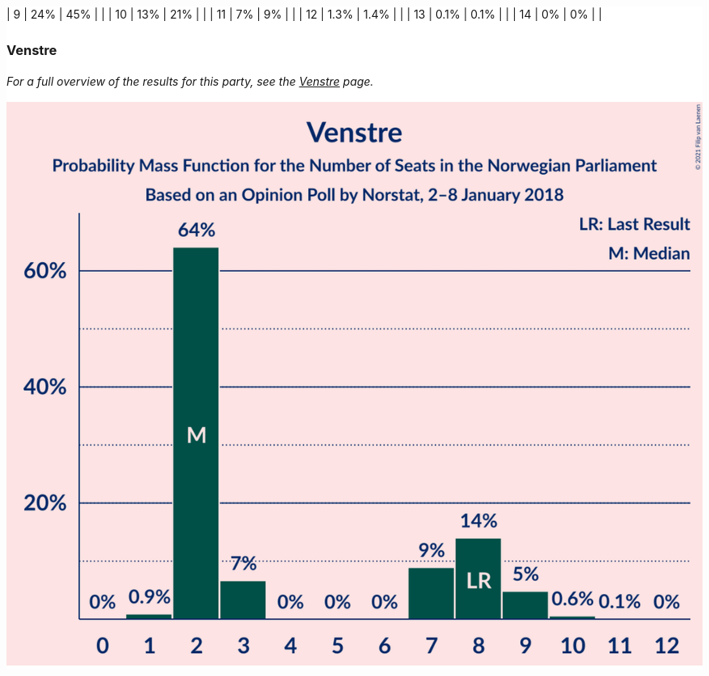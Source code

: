 | 9 | 24% | 45% |  |
| 10 | 13% | 21% |  |
| 11 | 7% | 9% |  |
| 12 | 1.3% | 1.4% |  |
| 13 | 0.1% | 0.1% |  |
| 14 | 0% | 0% |  |

### Venstre

*For a full overview of the results for this party, see the [Venstre](party-venstre.html) page.*

![Graph with seats probability mass function not yet produced](2018-01-08-Norstat-seats-pmf-venstre.png "Seats Probability Mass Function")

